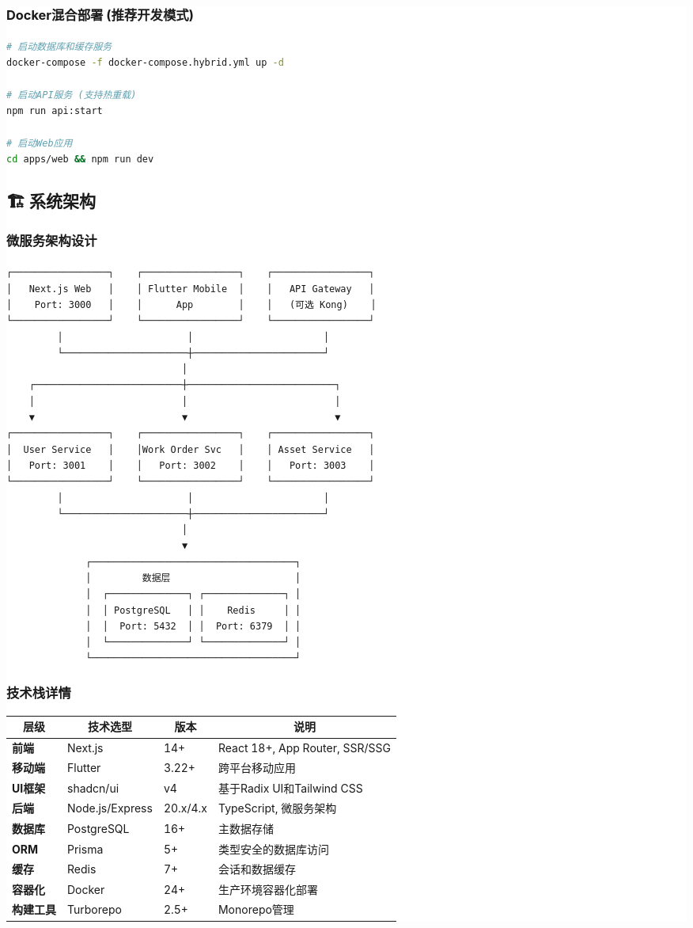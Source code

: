 ### Docker混合部署 (推荐开发模式)

```bash
# 启动数据库和缓存服务
docker-compose -f docker-compose.hybrid.yml up -d

# 启动API服务 (支持热重载)
npm run api:start

# 启动Web应用
cd apps/web && npm run dev
```

## 🏗️ 系统架构

### 微服务架构设计

```
┌─────────────────┐    ┌─────────────────┐    ┌─────────────────┐
│   Next.js Web   │    │ Flutter Mobile  │    │   API Gateway   │
│    Port: 3000   │    │      App        │    │   (可选 Kong)    │
└─────────────────┘    └─────────────────┘    └─────────────────┘
         │                      │                       │
         └──────────────────────┼───────────────────────┘
                               │
    ┌──────────────────────────┼──────────────────────────┐
    │                          │                          │
    ▼                          ▼                          ▼
┌─────────────────┐    ┌─────────────────┐    ┌─────────────────┐
│  User Service   │    │Work Order Svc   │    │ Asset Service   │
│   Port: 3001    │    │   Port: 3002    │    │   Port: 3003    │
└─────────────────┘    └─────────────────┘    └─────────────────┘
         │                      │                       │
         └──────────────────────┼───────────────────────┘
                               │
                               ▼
              ┌────────────────────────────────────┐
              │         数据层                      │
              │  ┌──────────────┐ ┌──────────────┐ │
              │  │ PostgreSQL   │ │    Redis     │ │
              │  │  Port: 5432  │ │  Port: 6379  │ │
              │  └──────────────┘ └──────────────┘ │
              └────────────────────────────────────┘
```

### 技术栈详情

| 层级 | 技术选型 | 版本 | 说明 |
|------|---------|------|------|
| **前端** | Next.js | 14+ | React 18+, App Router, SSR/SSG |
| **移动端** | Flutter | 3.22+ | 跨平台移动应用 |
| **UI框架** | shadcn/ui | v4 | 基于Radix UI和Tailwind CSS |
| **后端** | Node.js/Express | 20.x/4.x | TypeScript, 微服务架构 |
| **数据库** | PostgreSQL | 16+ | 主数据存储 |
| **ORM** | Prisma | 5+ | 类型安全的数据库访问 |
| **缓存** | Redis | 7+ | 会话和数据缓存 |
| **容器化** | Docker | 24+ | 生产环境容器化部署 |
| **构建工具** | Turborepo | 2.5+ | Monorepo管理 |